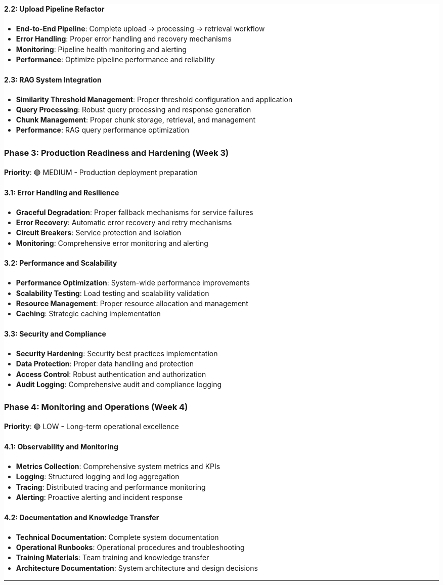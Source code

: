 #### **2.2: Upload Pipeline Refactor**
- **End-to-End Pipeline**: Complete upload → processing → retrieval workflow
- **Error Handling**: Proper error handling and recovery mechanisms
- **Monitoring**: Pipeline health monitoring and alerting
- **Performance**: Optimize pipeline performance and reliability

#### **2.3: RAG System Integration**
- **Similarity Threshold Management**: Proper threshold configuration and application
- **Query Processing**: Robust query processing and response generation
- **Chunk Management**: Proper chunk storage, retrieval, and management
- **Performance**: RAG query performance optimization

### **Phase 3: Production Readiness and Hardening (Week 3)**
**Priority**: 🟢 MEDIUM - Production deployment preparation

#### **3.1: Error Handling and Resilience**
- **Graceful Degradation**: Proper fallback mechanisms for service failures
- **Error Recovery**: Automatic error recovery and retry mechanisms
- **Circuit Breakers**: Service protection and isolation
- **Monitoring**: Comprehensive error monitoring and alerting

#### **3.2: Performance and Scalability**
- **Performance Optimization**: System-wide performance improvements
- **Scalability Testing**: Load testing and scalability validation
- **Resource Management**: Proper resource allocation and management
- **Caching**: Strategic caching implementation

#### **3.3: Security and Compliance**
- **Security Hardening**: Security best practices implementation
- **Data Protection**: Proper data handling and protection
- **Access Control**: Robust authentication and authorization
- **Audit Logging**: Comprehensive audit and compliance logging

### **Phase 4: Monitoring and Operations (Week 4)**
**Priority**: 🟢 LOW - Long-term operational excellence

#### **4.1: Observability and Monitoring**
- **Metrics Collection**: Comprehensive system metrics and KPIs
- **Logging**: Structured logging and log aggregation
- **Tracing**: Distributed tracing and performance monitoring
- **Alerting**: Proactive alerting and incident response

#### **4.2: Documentation and Knowledge Transfer**
- **Technical Documentation**: Complete system documentation
- **Operational Runbooks**: Operational procedures and troubleshooting
- **Training Materials**: Team training and knowledge transfer
- **Architecture Documentation**: System architecture and design decisions

---
